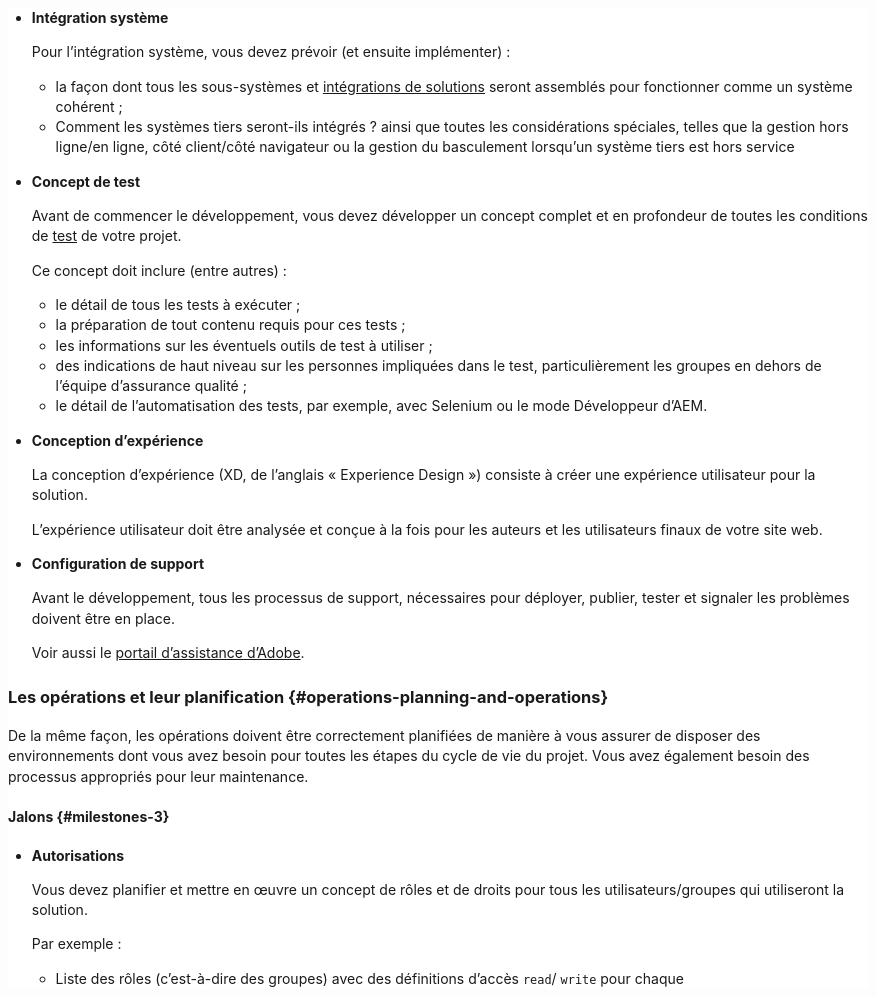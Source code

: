 
* **Intégration système**

   Pour l’intégration système, vous devez prévoir (et ensuite implémenter) :

   * la façon dont tous les sous-systèmes et [intégrations de solutions](/help/sites-administering/integration.md) seront assemblés pour fonctionner comme un système cohérent ;
   * Comment les systèmes tiers seront-ils intégrés ? ainsi que toutes les considérations spéciales, telles que la gestion hors ligne/en ligne, côté client/côté navigateur ou la gestion du basculement lorsqu’un système tiers est hors service

* **Concept de test**

   Avant de commencer le développement, vous devez développer un concept complet et en profondeur de toutes les conditions de [test](/help/sites-developing/planning.md) de votre projet.

   Ce concept doit inclure (entre autres) :

   * le détail de tous les tests à exécuter ;
   * la préparation de tout contenu requis pour ces tests ;
   * les informations sur les éventuels outils de test à utiliser ;
   * des indications de haut niveau sur les personnes impliquées dans le test, particulièrement les groupes en dehors de l’équipe d’assurance qualité ;
   * le détail de l’automatisation des tests, par exemple, avec Selenium ou le mode Développeur d’AEM.

* **Conception d’expérience**

   La conception d’expérience (XD, de l’anglais « Experience Design ») consiste à créer une expérience utilisateur pour la solution.

   L’expérience utilisateur doit être analysée et conçue à la fois pour les auteurs et les utilisateurs finaux de votre site web.

* **Configuration de support**

   Avant le développement, tous les processus de support, nécessaires pour déployer, publier, tester et signaler les problèmes doivent être en place.

   Voir aussi le [portail d’assistance d’Adobe](https://helpx.adobe.com/fr/marketing-cloud/contact-support.html).

### Les opérations et leur planification  {#operations-planning-and-operations}

De la même façon, les opérations doivent être correctement planifiées de manière à vous assurer de disposer des environnements dont vous avez besoin pour toutes les étapes du cycle de vie du projet. Vous avez également besoin des processus appropriés pour leur maintenance.

#### Jalons  {#milestones-3}

* **Autorisations**

   Vous devez planifier et mettre en œuvre un concept de rôles et de droits pour tous les utilisateurs/groupes qui utiliseront la solution.

   Par exemple :

   * Liste des rôles (c’est-à-dire des groupes) avec des définitions d’accès `read`/ `write` pour chaque
